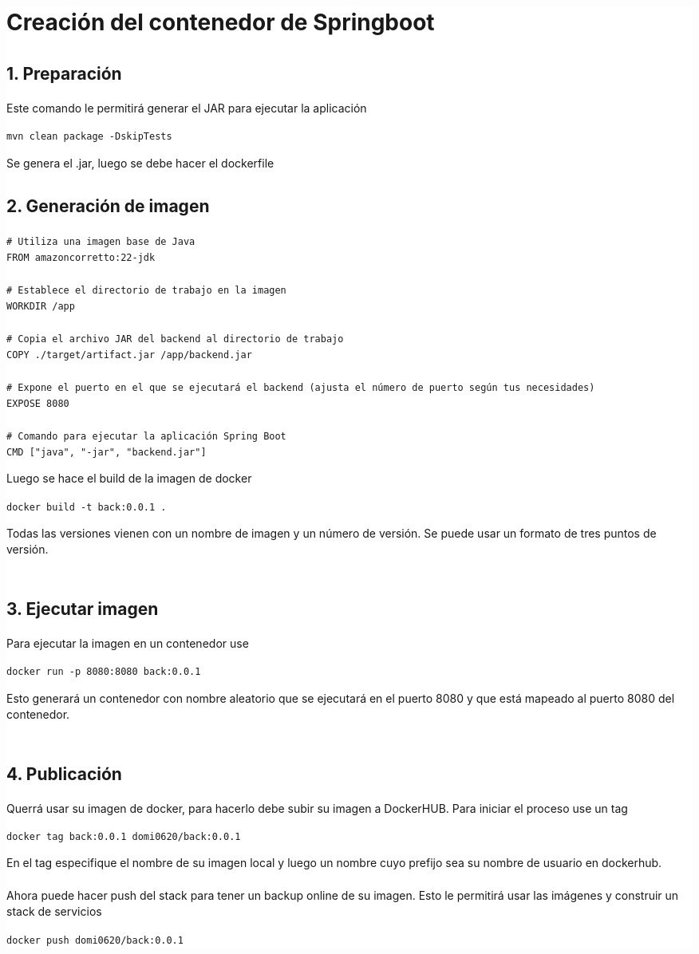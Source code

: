 # Creación del contenedor de Springboot

## 1. Preparación
Este comando le permitirá generar el JAR para ejecutar la aplicación
```
mvn clean package -DskipTests
``` 
Se genera el .jar, luego se debe hacer el dockerfile


## 2. Generación de imagen

```
# Utiliza una imagen base de Java
FROM amazoncorretto:22-jdk

# Establece el directorio de trabajo en la imagen
WORKDIR /app

# Copia el archivo JAR del backend al directorio de trabajo
COPY ./target/artifact.jar /app/backend.jar

# Expone el puerto en el que se ejecutará el backend (ajusta el número de puerto según tus necesidades)
EXPOSE 8080

# Comando para ejecutar la aplicación Spring Boot
CMD ["java", "-jar", "backend.jar"]

```
Luego se hace el build de la imagen de docker
```
docker build -t back:0.0.1 .
```
Todas las versiones vienen con un nombre de imagen y un número de versión. Se puede usar un formato de tres puntos de versión.</br></br>

## 3. Ejecutar imagen
Para ejecutar la imagen en un contenedor use
```
docker run -p 8080:8080 back:0.0.1
```
Esto generará un contenedor con nombre aleatorio que se ejecutará en el puerto 8080 y que está mapeado al puerto 8080 del contenedor.</br></br>

## 4. Publicación
Querrá usar su imagen de docker, para hacerlo debe subir su imagen a DockerHUB. Para iniciar el proceso use un tag
```
docker tag back:0.0.1 domi0620/back:0.0.1
```
En el tag especifique el nombre de su imagen local y luego un nombre cuyo prefijo sea su nombre de usuario en dockerhub.</br></br>
Ahora puede hacer push del stack para tener un backup online de su imagen. Esto le permitirá usar las imágenes y construir un stack de servicios
```
docker push domi0620/back:0.0.1 
```
